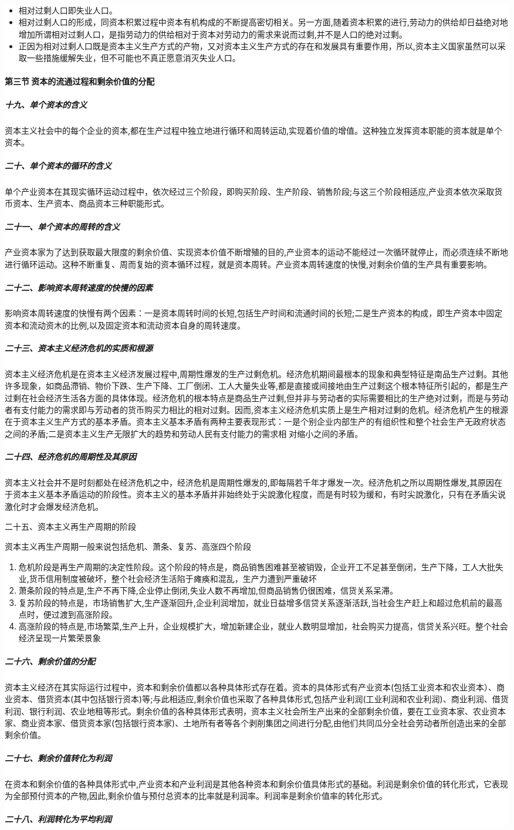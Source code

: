 - 相对过剩人口即失业人口。
- 相对过剩人口的形成，同资本积累过程中资本有机构成的不断提高密切相关。另一方面,随着资本积累的进行,劳动力的供给却日益绝对地增加所谓相对过剩人口，是指劳动力的供给相对于资本对劳动力的需求来说而过剩,并不是人口的绝对过剩。
- 正因为相对过剩人口既是资本主义生产方式的产物，又对资本主义生产方式的存在和发展具有重要作用，所以,资本主义国家虽然可以采取一些措施缓解失业，但不可能也不真正愿意消灭失业人口。

#### 第三节 资本的流通过程和剩余价值的分配

##### 十九、单个资本的含义

资本主义社会中的每个企业的资本,都在生产过程中独立地进行循环和周转运动,实现着价值的增值。这种独立发挥资本职能的资本就是单个资本。

##### 二十、单个资本的循环的含义

单个产业资本在其现实循环运动过程中，依次经过三个阶段，即购买阶段、生产阶段、销售阶段;与这三个阶段相适应,产业资本依次采取货币资本、生产资本、商品资本三种职能形式。

##### 二十一、单个资本的周转的含义

产业资本家为了达到获取最大限度的剩余价值、实现资本价值不断增殖的目的,产业资本的运动不能经过一次循环就停止，而必须连续不断地进行循环运动。这种不断重复、周而复始的资本循环过程，就是资本周转。产业资本周转速度的快慢,对剩余价值的生产具有重要影响。

##### 二十二、影响资本周转速度的快慢的因素

影响资本周转速度的快慢有两个因素：一是资本周转时间的长短,包括生产时间和流通时间的长短;二是生产资本的构成，即生产资本中固定资本和流动资木的比例,以及固定资本和流动资本自身的周转速度。

##### 二十三、资本主义经济危机的实质和根源

资本主义经济危机是在资本主义经济发展过程中,周期性爆发的生产过剩危机。经济危机期间最根本的现象和典型特征是南品生产过剩。其他许多现象，如商品滯销、物价下跌、生产下降、工厂倒闭、工人大量失业等,都是直接或间接地由生产过剩这个根本特征所引起的，都是生产过剩在社会经济生活各方面的具体体现。经济危机的根本特点是商品生产过剩,但并非与劳动者的实际需要相比的生产绝对过剩，而是与劳动者有支付能力的需求即与芳动者的货币购买力相比的相对过剩。因而,资本主义经济危机实质上是生产相对过剩的危机。经济危机产生的根源在于资本主义生产方式的基本矛盾。资本主义基本矛盾有两种主要表现形式：一是个别企业内部生产的有组织性和整个社会生产无政府状态之间的矛盾;二是资本主义生产无限扩大的趋势和劳动人民有支付能力的需求相
对缩小之间的矛盾。

##### 二十四、经济危机的周期性及其原因

资本主义社会并不是时刻都处在经济危机之中，经济危机是周期性爆发的,即每隔若千年才爆发一次。经济危机之所以周期性爆发,其原因在于资本主义基本矛盾运动的阶段性。资本主义的基本矛盾并非始终处于尖說激化程度，而是有时较为缓和，有时尖說激化，只有在矛盾尖说激化时才会爆发经济危机。

二十五、资本主义再生产周期的阶段

资本主义再生产周期一般来说包括危机、萧条、复苏、高涨四个阶段

1. 危机阶段是再生产周期的决定性阶段。这个阶段的特点是，商品销售困难甚至被销毁，企业开工不足甚至倒闭，生产下降，工人大批失业,货币信用制度被破坏，整个社会经济生活陷于瘫痪和混乱，生产力遭到严重破坏
2. 萧条阶段的特点是,生产不再下降,企业停止倒闭,失业人数不再增加,但商品销售仍很困难，信货关系呆滞。
3. 复苏阶段的特点是，市场销售扩大,生产逐渐回升,企业利润增加，就业日益增多信贷关系逐渐活跃,当社会生产赶上和超过危机前的最高点时，便过渡到高涨阶段。
4. 高涨阶段的特点是,市场繁菜,生产上升，企业规模扩大，增加新建企业，就业人数明显增加，社会购买力提高，信贷关系兴旺。整个社会经济呈现一片繁荣景象

##### 二十六、剩余价值的分配

资本主义经济在其实际运行过程中，资本和剩余价值都以各种具体形式存在着。资本的具体形式有产业资本(包括工业资本和农业资本）、商业资本、借货资本(其中包括银行资本)等;与此相适应,剩余价值也采取了各种具体形式,包括产业利润(工业利润和农业利润)、商业利润、借货利润、银行利润、农业地租等形式。剩余价值的各种具体形式表明，资本主义社会所生产出来的全部剩余价值，要在工业资本家、农业资本家、商业资本家、借货资本家(包括银行资本家)、土地所有者等各个剥削集团之间进行分配,由他们共同瓜分全社会劳动者所创造出来的全部剩余价值。

##### 二十七、剩余价值转化为利润

在资本和剩余价值的各种具体形式中,产业资本和产业利润是其他各种资本和剩余价值具体形式的基础。利润是剩余价值的转化形式，它表现为全部预付资本的产物,因此,剩余价值与预付总资本的比率就是利润率。利润率是剩余价值率的转化形式。

##### 二十八、利润转化为平均利润
